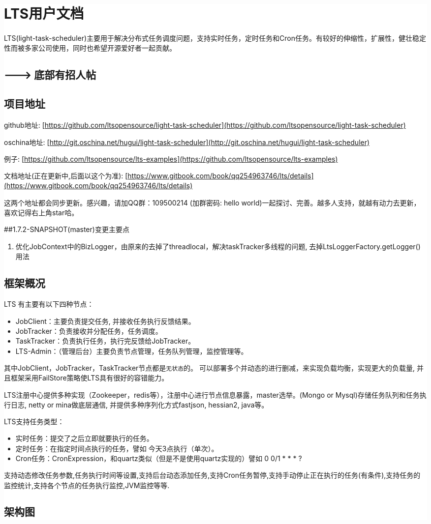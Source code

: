 
# LTS用户文档
	
LTS(light-task-scheduler)主要用于解决分布式任务调度问题，支持实时任务，定时任务和Cron任务。有较好的伸缩性，扩展性，健壮稳定性而被多家公司使用，同时也希望开源爱好者一起贡献。

## ---> 底部有招人帖 

## 项目地址
github地址:
[https://github.com/ltsopensource/light-task-scheduler](https://github.com/ltsopensource/light-task-scheduler)

oschina地址:
[http://git.oschina.net/hugui/light-task-scheduler](http://git.oschina.net/hugui/light-task-scheduler)

例子: 
[https://github.com/ltsopensource/lts-examples](https://github.com/ltsopensource/lts-examples)

文档地址(正在更新中,后面以这个为准):
[https://www.gitbook.com/book/qq254963746/lts/details](https://www.gitbook.com/book/qq254963746/lts/details)

这两个地址都会同步更新。感兴趣，请加QQ群：109500214 (加群密码: hello world)一起探讨、完善。越多人支持，就越有动力去更新，喜欢记得右上角star哈。

##1.7.2-SNAPSHOT(master)变更主要点
1. 优化JobContext中的BizLogger，由原来的去掉了threadlocal，解决taskTracker多线程的问题, 去掉LtsLoggerFactory.getLogger()用法

## 框架概况
LTS 有主要有以下四种节点：

* JobClient：主要负责提交任务, 并接收任务执行反馈结果。
* JobTracker：负责接收并分配任务，任务调度。
* TaskTracker：负责执行任务，执行完反馈给JobTracker。
* LTS-Admin：（管理后台）主要负责节点管理，任务队列管理，监控管理等。

其中JobClient，JobTracker，TaskTracker节点都是`无状态`的。
可以部署多个并动态的进行删减，来实现负载均衡，实现更大的负载量, 并且框架采用FailStore策略使LTS具有很好的容错能力。 

LTS注册中心提供多种实现（Zookeeper，redis等），注册中心进行节点信息暴露，master选举。(Mongo or Mysql)存储任务队列和任务执行日志, netty or mina做底层通信, 并提供多种序列化方式fastjson, hessian2, java等。

LTS支持任务类型：

* 实时任务：提交了之后立即就要执行的任务。
* 定时任务：在指定时间点执行的任务，譬如 今天3点执行（单次）。
* Cron任务：CronExpression，和quartz类似（但是不是使用quartz实现的）譬如 0 0/1 * * * ?

支持动态修改任务参数,任务执行时间等设置,支持后台动态添加任务,支持Cron任务暂停,支持手动停止正在执行的任务(有条件),支持任务的监控统计,支持各个节点的任务执行监控,JVM监控等等.

## 架构图
